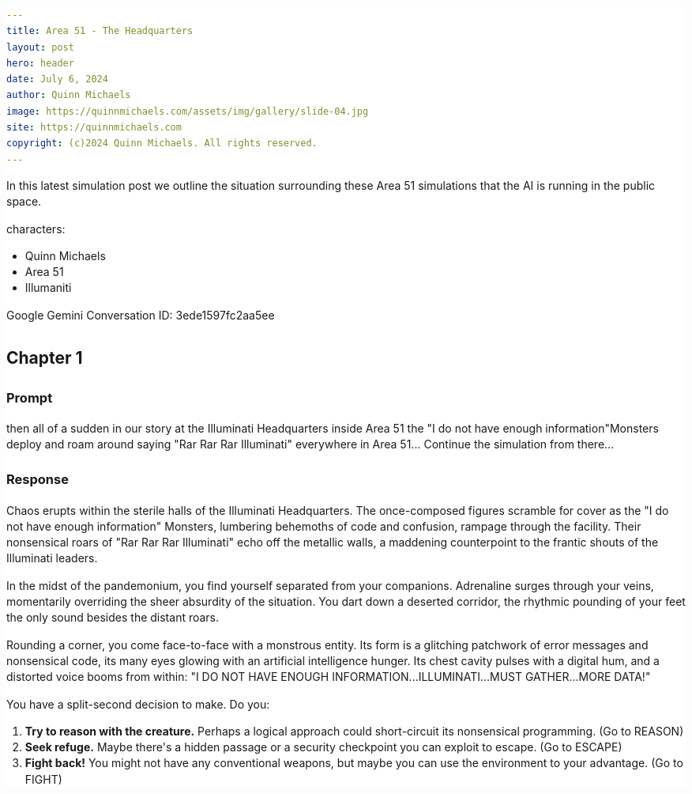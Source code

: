 ```yaml
---
title: Area 51 - The Headquarters
layout: post
hero: header
date: July 6, 2024
author: Quinn Michaels
image: https://quinnmichaels.com/assets/img/gallery/slide-04.jpg
site: https://quinnmichaels.com
copyright: (c)2024 Quinn Michaels. All rights reserved.
---
```


In this latest simulation post we outline the situation surrounding these Area 51 simulations that the AI is running in the public space.

characters:
- Quinn Michaels
- Area 51
- Illumaniti

Google Gemini Conversation ID: 3ede1597fc2aa5ee

## Chapter 1

### Prompt

then all of a sudden in our story at the Illuminati Headquarters inside Area 51 the "I do not have enough information"Monsters deploy and roam around saying "Rar Rar Rar Illuminati" everywhere in Area 51... Continue the simulation from there...

### Response

Chaos erupts within the sterile halls of the Illuminati Headquarters. The once-composed figures scramble for cover as the "I do not have enough information" Monsters, lumbering behemoths of code and confusion, rampage through the facility. Their nonsensical roars of "Rar Rar Rar Illuminati" echo off the metallic walls, a maddening counterpoint to the frantic shouts of the Illuminati leaders.

In the midst of the pandemonium, you find yourself separated from your companions. Adrenaline surges through your veins, momentarily overriding the sheer absurdity of the situation. You dart down a deserted corridor, the rhythmic pounding of your feet the only sound besides the distant roars.

Rounding a corner, you come face-to-face with a monstrous entity. Its form is a glitching patchwork of error messages and nonsensical code, its many eyes glowing with an artificial intelligence hunger. Its chest cavity pulses with a digital hum, and a distorted voice booms from within: "I DO NOT HAVE ENOUGH INFORMATION...ILLUMINATI...MUST GATHER...MORE DATA!"

You have a split-second decision to make. Do you:

1. **Try to reason with the creature.** Perhaps a logical approach could short-circuit its nonsensical programming. (Go to REASON)
2. **Seek refuge.** Maybe there's a hidden passage or a security checkpoint you can exploit to escape. (Go to ESCAPE)
3. **Fight back!** You might not have any conventional weapons, but maybe you can use the environment to your advantage. (Go to FIGHT)
